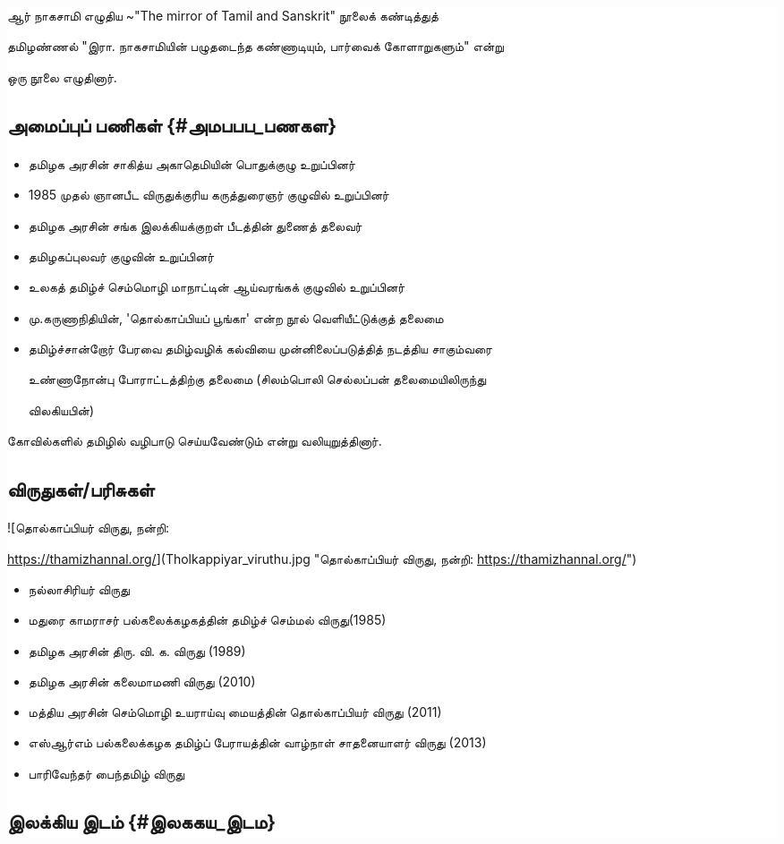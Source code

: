 
ஆர் நாகசாமி எழுதிய \~\"The mirror of Tamil and Sanskrit" நூலைக் கண்டித்துத்

தமிழண்ணல் \"இரா. நாகசாமியின் பழுதடைந்த கண்ணாடியும், பார்வைக் கோளாறுகளும்" என்று

ஒரு நூலை எழுதினார்.



## அமைப்புப் பணிகள் {#அமபபப_பணகள}



-   தமிழக அரசின் சாகித்ய அகாதெமியின் பொதுக்குழு உறுப்பினர்

-   1985 முதல் ஞானபீட விருதுக்குரிய கருத்துரைஞர் குழுவில் உறுப்பினர்

-   தமிழக அரசின் சங்க இலக்கியக்குறள் பீடத்தின் துணைத் தலைவர்

-   தமிழகப்புலவர் குழுவின் உறுப்பினர்

-   உலகத் தமிழ்ச் செம்மொழி மாநாட்டின் ஆய்வரங்கக் குழுவில் உறுப்பினர்

-   மு.கருணாநிதியின், \'தொல்காப்பியப் பூங்கா\' என்ற நூல் வெளியீட்டுக்குத் தலைமை

-   தமிழ்ச்சான்றோர் பேரவை தமிழ்வழிக் கல்வியை முன்னிலைப்படுத்தித் நடத்திய சாகும்வரை

    உண்ணாநோன்பு போராட்டத்திற்கு தலைமை (சிலம்பொலி செல்லப்பன் தலைமையிலிருந்து

    விலகியபின்)



கோவில்களில் தமிழில் வழிபாடு செய்யவேண்டும் என்று வலியுறுத்தினார்.



## விருதுகள்/பரிசுகள்



![தொல்காப்பியர் விருது, நன்றி:

<https://thamizhannal.org/>](Tholkappiyar_viruthu.jpg "தொல்காப்பியர் விருது, நன்றி: https://thamizhannal.org/")



-   நல்லாசிரியர் விருது

-   மதுரை காமராசர் பல்கலைக்கழகத்தின் தமிழ்ச் செம்மல் விருது(1985)

-   தமிழக அரசின் திரு. வி. க. விருது (1989)

-   தமிழக அரசின் கலைமாமணி விருது (2010)

-   மத்திய அரசின் செம்மொழி உயராய்வு மையத்தின் தொல்காப்பியர் விருது (2011)

-   எஸ்ஆர்எம் பல்கலைக்கழக தமிழ்ப் பேராயத்தின் வாழ்நாள் சாதனையாளர் விருது (2013)

-   பாரிவேந்தர் பைந்தமிழ் விருது



## இலக்கிய இடம் {#இலககய_இடம}
